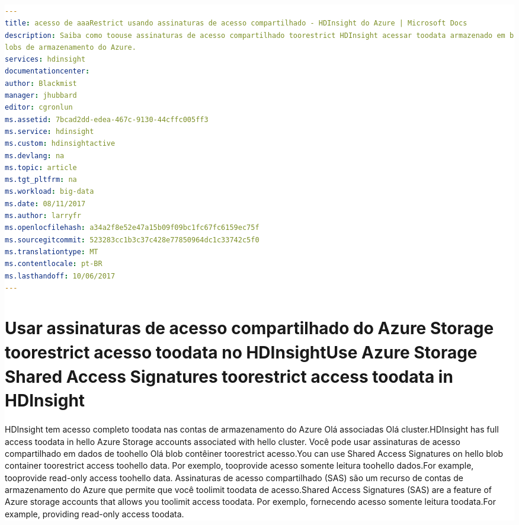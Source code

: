 ```yaml
---
title: acesso de aaaRestrict usando assinaturas de acesso compartilhado - HDInsight do Azure | Microsoft Docs
description: Saiba como toouse assinaturas de acesso compartilhado toorestrict HDInsight acessar toodata armazenado em blobs de armazenamento do Azure.
services: hdinsight
documentationcenter: 
author: Blackmist
manager: jhubbard
editor: cgronlun
ms.assetid: 7bcad2dd-edea-467c-9130-44cffc005ff3
ms.service: hdinsight
ms.custom: hdinsightactive
ms.devlang: na
ms.topic: article
ms.tgt_pltfrm: na
ms.workload: big-data
ms.date: 08/11/2017
ms.author: larryfr
ms.openlocfilehash: a34a2f8e52e47a15b09f09bc1fc67fc6159ec75f
ms.sourcegitcommit: 523283cc1b3c37c428e77850964dc1c33742c5f0
ms.translationtype: MT
ms.contentlocale: pt-BR
ms.lasthandoff: 10/06/2017
---
```

# <a name="use-azure-storage-shared-access-signatures-toorestrict-access-toodata-in-hdinsight"></a><span data-ttu-id="2dec6-103">Usar assinaturas de acesso compartilhado do Azure Storage toorestrict acesso toodata no HDInsight</span><span class="sxs-lookup"><span data-stu-id="2dec6-103">Use Azure Storage Shared Access Signatures toorestrict access toodata in HDInsight</span></span>

<span data-ttu-id="2dec6-104">HDInsight tem acesso completo toodata nas contas de armazenamento do Azure Olá associadas Olá cluster.</span><span class="sxs-lookup"><span data-stu-id="2dec6-104">HDInsight has full access toodata in hello Azure Storage accounts associated with hello cluster.</span></span> <span data-ttu-id="2dec6-105">Você pode usar assinaturas de acesso compartilhado em dados de toohello Olá blob contêiner toorestrict acesso.</span><span class="sxs-lookup"><span data-stu-id="2dec6-105">You can use Shared Access Signatures on hello blob container toorestrict access toohello data.</span></span> <span data-ttu-id="2dec6-106">Por exemplo, tooprovide acesso somente leitura toohello dados.</span><span class="sxs-lookup"><span data-stu-id="2dec6-106">For example, tooprovide read-only access toohello data.</span></span> <span data-ttu-id="2dec6-107">Assinaturas de acesso compartilhado (SAS) são um recurso de contas de armazenamento do Azure que permite que você toolimit toodata de acesso.</span><span class="sxs-lookup"><span data-stu-id="2dec6-107">Shared Access Signatures (SAS) are a feature of Azure storage accounts that allows you toolimit access toodata.</span></span> <span data-ttu-id="2dec6-108">Por exemplo, fornecendo acesso somente leitura toodata.</span><span class="sxs-lookup"><span data-stu-id="2dec6-108">For example, providing read-only access toodata.</span></span>
